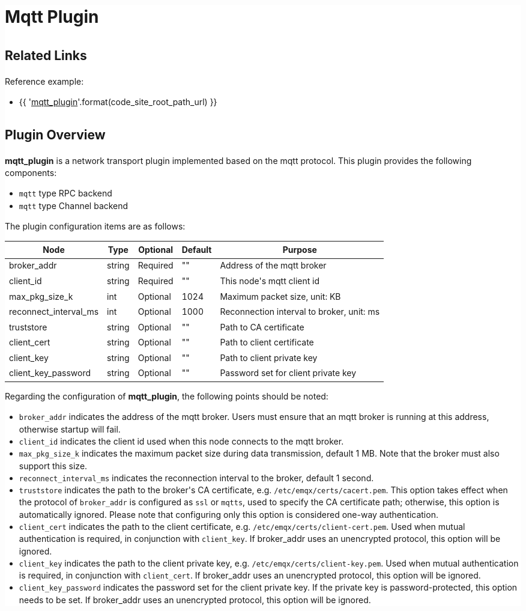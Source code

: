 # Mqtt Plugin


## Related Links

Reference example:
- {{ '[mqtt_plugin]({}/src/examples/plugins/mqtt_plugin)'.format(code_site_root_path_url) }}


## Plugin Overview

**mqtt_plugin** is a network transport plugin implemented based on the mqtt protocol. This plugin provides the following components:
- `mqtt` type RPC backend
- `mqtt` type Channel backend


The plugin configuration items are as follows:

| Node                  | Type   | Optional | Default | Purpose                              |
| --------------------- | ------ | -------- | ------- | ------------------------------------ |
| broker_addr           | string | Required | ""      | Address of the mqtt broker           |
| client_id             | string | Required | ""      | This node's mqtt client id           |
| max_pkg_size_k        | int    | Optional | 1024    | Maximum packet size, unit: KB        |
| reconnect_interval_ms | int    | Optional | 1000    | Reconnection interval to broker, unit: ms |
| truststore            | string | Optional | ""      | Path to CA certificate               |
| client_cert           | string | Optional | ""      | Path to client certificate           |
| client_key            | string | Optional | ""      | Path to client private key           |
| client_key_password   | string | Optional | ""      | Password set for client private key  |


Regarding the configuration of **mqtt_plugin**, the following points should be noted:
- `broker_addr` indicates the address of the mqtt broker. Users must ensure that an mqtt broker is running at this address, otherwise startup will fail.
- `client_id` indicates the client id used when this node connects to the mqtt broker.
- `max_pkg_size_k` indicates the maximum packet size during data transmission, default 1 MB. Note that the broker must also support this size.
- `reconnect_interval_ms` indicates the reconnection interval to the broker, default 1 second.
- `truststore` indicates the path to the broker's CA certificate, e.g. `/etc/emqx/certs/cacert.pem`. This option takes effect when the protocol of `broker_addr` is configured as `ssl` or `mqtts`, used to specify the CA certificate path; otherwise, this option is automatically ignored. Please note that configuring only this option is considered one-way authentication.
- `client_cert` indicates the path to the client certificate, e.g. `/etc/emqx/certs/client-cert.pem`. Used when mutual authentication is required, in conjunction with `client_key`. If broker_addr uses an unencrypted protocol, this option will be ignored.
- `client_key` indicates the path to the client private key, e.g. `/etc/emqx/certs/client-key.pem`. Used when mutual authentication is required, in conjunction with `client_cert`. If broker_addr uses an unencrypted protocol, this option will be ignored.
- `client_key_password` indicates the password set for the client private key. If the private key is password-protected, this option needs to be set. If broker_addr uses an unencrypted protocol, this option will be ignored.
